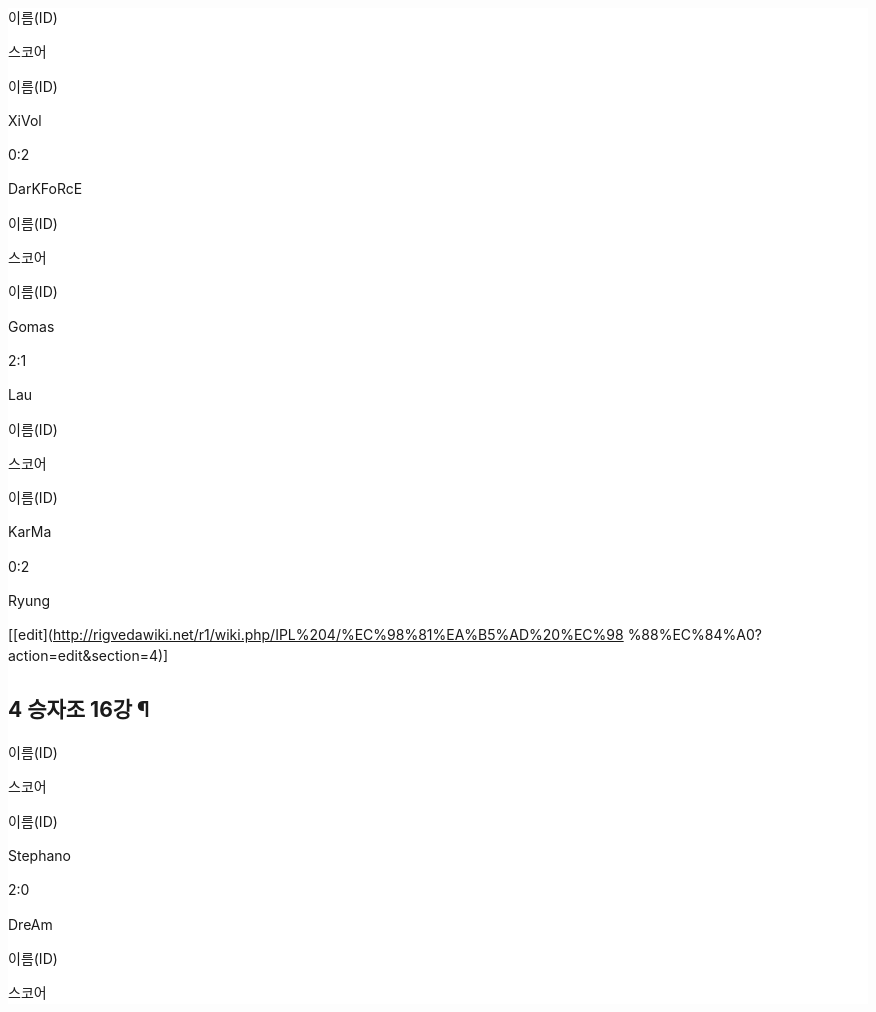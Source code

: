   

이름(ID)

스코어

이름(ID)

XiVol

0:2

DarKFoRcE

  

이름(ID)

스코어

이름(ID)

Gomas

2:1

Lau

  

이름(ID)

스코어

이름(ID)

KarMa

0:2

Ryung

[[edit](http://rigvedawiki.net/r1/wiki.php/IPL%204/%EC%98%81%EA%B5%AD%20%EC%98
%88%EC%84%A0?action=edit&section=4)]

## 4 승자조 16강 ¶

  

이름(ID)

스코어

이름(ID)

Stephano

2:0

DreAm

  

이름(ID)

스코어

